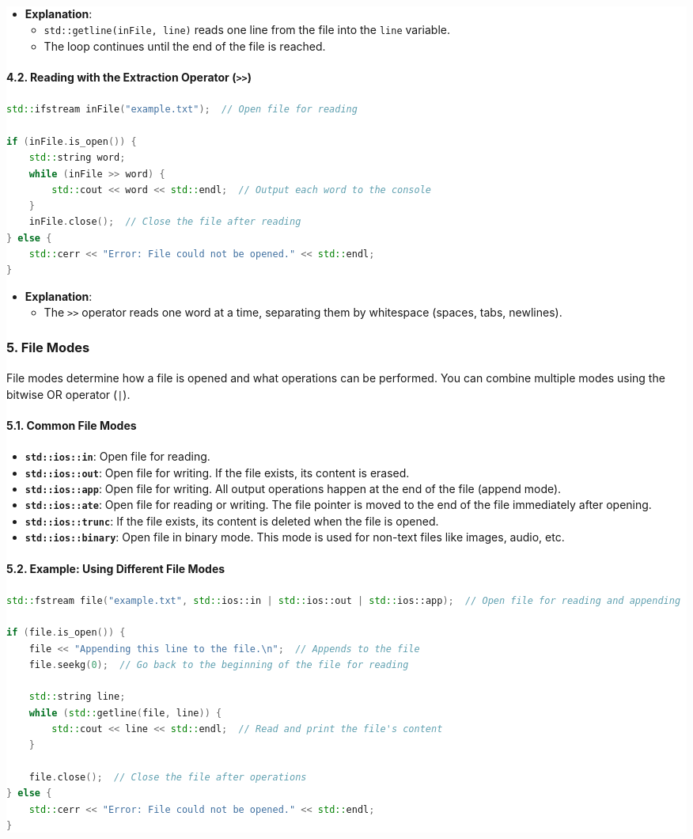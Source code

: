 - **Explanation**:
  - `std::getline(inFile, line)` reads one line from the file into the `line` variable.
  - The loop continues until the end of the file is reached.

#### **4.2. Reading with the Extraction Operator (`>>`)**

```cpp
std::ifstream inFile("example.txt");  // Open file for reading

if (inFile.is_open()) {
    std::string word;
    while (inFile >> word) {
        std::cout << word << std::endl;  // Output each word to the console
    }
    inFile.close();  // Close the file after reading
} else {
    std::cerr << "Error: File could not be opened." << std::endl;
}
```

- **Explanation**:
  - The `>>` operator reads one word at a time, separating them by whitespace (spaces, tabs, newlines).

### **5. File Modes**

File modes determine how a file is opened and what operations can be performed. You can combine multiple modes using the bitwise OR operator (`|`).

#### **5.1. Common File Modes**

- **`std::ios::in`**: Open file for reading.
- **`std::ios::out`**: Open file for writing. If the file exists, its content is erased.
- **`std::ios::app`**: Open file for writing. All output operations happen at the end of the file (append mode).
- **`std::ios::ate`**: Open file for reading or writing. The file pointer is moved to the end of the file immediately after opening.
- **`std::ios::trunc`**: If the file exists, its content is deleted when the file is opened.
- **`std::ios::binary`**: Open file in binary mode. This mode is used for non-text files like images, audio, etc.

#### **5.2. Example: Using Different File Modes**

```cpp
std::fstream file("example.txt", std::ios::in | std::ios::out | std::ios::app);  // Open file for reading and appending

if (file.is_open()) {
    file << "Appending this line to the file.\n";  // Appends to the file
    file.seekg(0);  // Go back to the beginning of the file for reading

    std::string line;
    while (std::getline(file, line)) {
        std::cout << line << std::endl;  // Read and print the file's content
    }

    file.close();  // Close the file after operations
} else {
    std::cerr << "Error: File could not be opened." << std::endl;
}
```

